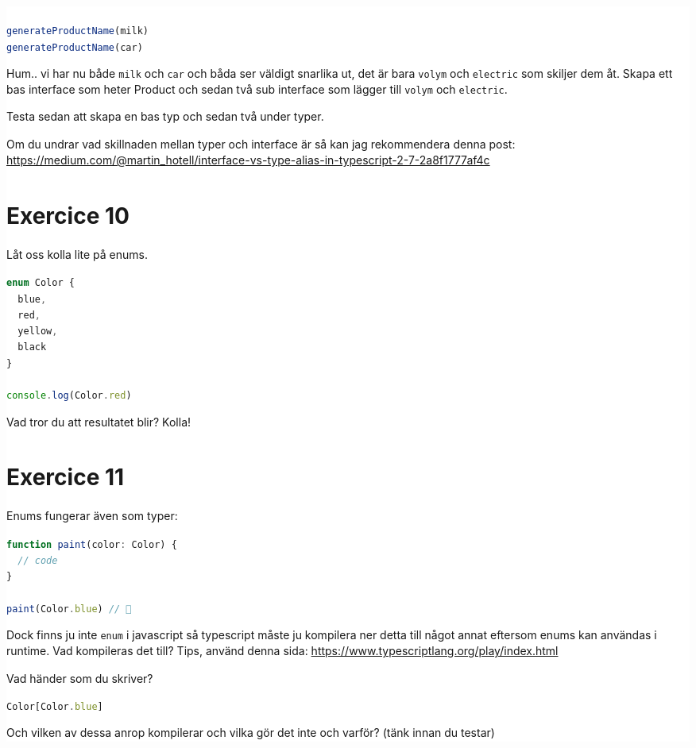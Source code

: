 ```ts

generateProductName(milk)
generateProductName(car)
```

Hum.. vi har nu både `milk` och `car` och båda ser väldigt snarlika ut, det är bara `volym` och `electric` som skiljer dem åt. Skapa ett bas interface som heter Product och sedan två sub interface som lägger till `volym` och `electric`.

Testa sedan att skapa en bas typ och sedan två under typer.

Om du undrar vad skillnaden mellan typer och interface är så kan jag rekommendera denna post: https://medium.com/@martin_hotell/interface-vs-type-alias-in-typescript-2-7-2a8f1777af4c

# Exercice 10

Låt oss kolla lite på enums.

```ts
enum Color {
  blue,
  red,
  yellow,
  black
}

console.log(Color.red)
```

Vad tror du att resultatet blir? Kolla!

# Exercice 11

Enums fungerar även som typer:

```ts
function paint(color: Color) {
  // code
}

paint(Color.blue) // 🎉
```

Dock finns ju inte `enum` i javascript så typescript måste ju kompilera ner detta till något annat eftersom enums kan användas i runtime. Vad kompileras det till? Tips, använd denna sida: https://www.typescriptlang.org/play/index.html

Vad händer som du skriver?

```ts
Color[Color.blue]
```

Och vilken av dessa anrop kompilerar och vilka gör det inte och varför? (tänk innan du testar)
